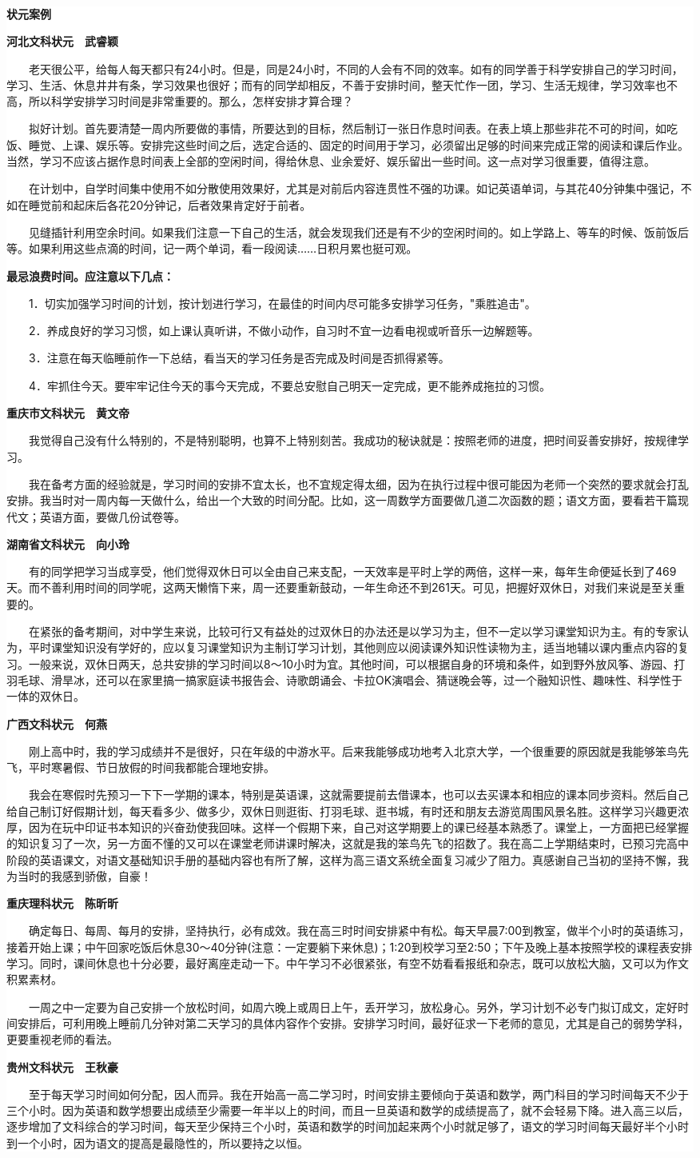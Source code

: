 **状元案例**

**河北文科状元　武睿颖**

　　老天很公平，给每人每天都只有24小时。但是，同是24小时，不同的人会有不同的效率。如有的同学善于科学安排自己的学习时间，学习、生活、休息井井有条，学习效果也很好；而有的同学却相反，不善于安排时间，整天忙作一团，学习、生活无规律，学习效率也不高，所以科学安排学习时间是非常重要的。那么，怎样安排才算合理？

　　拟好计划。首先要清楚一周内所要做的事情，所要达到的目标，然后制订一张日作息时间表。在表上填上那些非花不可的时间，如吃饭、睡觉、上课、娱乐等。安排完这些时间之后，选定合适的、固定的时间用于学习，必须留出足够的时间来完成正常的阅读和课后作业。当然，学习不应该占据作息时间表上全部的空闲时间，得给休息、业余爱好、娱乐留出一些时间。这一点对学习很重要，值得注意。

　　在计划中，自学时间集中使用不如分散使用效果好，尤其是对前后内容连贯性不强的功课。如记英语单词，与其花40分钟集中强记，不如在睡觉前和起床后各花20分钟记，后者效果肯定好于前者。

　　见缝插针利用空余时间。如果我们注意一下自己的生活，就会发现我们还是有不少的空闲时间的。如上学路上、等车的时候、饭前饭后等。如果利用这些点滴的时间，记一两个单词，看一段阅读……日积月累也挺可观。

**最忌浪费时间。应注意以下几点：**

　　1．切实加强学习时间的计划，按计划进行学习，在最佳的时间内尽可能多安排学习任务，"乘胜追击"。

　　2．养成良好的学习习惯，如上课认真听讲，不做小动作，自习时不宜一边看电视或听音乐一边解题等。

　　3．注意在每天临睡前作一下总结，看当天的学习任务是否完成及时间是否抓得紧等。

　　4．牢抓住今天。要牢牢记住今天的事今天完成，不要总安慰自己明天一定完成，更不能养成拖拉的习惯。

**重庆市文科状元　黄文帝**

　　我觉得自己没有什么特别的，不是特别聪明，也算不上特别刻苦。我成功的秘诀就是：按照老师的进度，把时间妥善安排好，按规律学习。

　　我在备考方面的经验就是，学习时间的安排不宜太长，也不宜规定得太细，因为在执行过程中很可能因为老师一个突然的要求就会打乱安排。我当时对一周内每一天做什么，给出一个大致的时间分配。比如，这一周数学方面要做几道二次函数的题；语文方面，要看若干篇现代文；英语方面，要做几份试卷等。

**湖南省文科状元　向小玲**

　　有的同学把学习当成享受，他们觉得双休日可以全由自己来支配，一天效率是平时上学的两倍，这样一来，每年生命便延长到了469天。而不善利用时间的同学呢，这两天懒惰下来，周一还要重新鼓动，一年生命还不到261天。可见，把握好双休日，对我们来说是至关重要的。

　　在紧张的备考期间，对中学生来说，比较可行又有益处的过双休日的办法还是以学习为主，但不一定以学习课堂知识为主。有的专家认为，平时课堂知识没有学好的，应以复习课堂知识为主制订学习计划，其他则应以阅读课外知识性读物为主，适当地辅以课内重点内容的复习。一般来说，双休日两天，总共安排的学习时间以8～10小时为宜。其他时间，可以根据自身的环境和条件，如到野外放风筝、游园、打羽毛球、滑旱冰，还可以在家里搞一搞家庭读书报告会、诗歌朗诵会、卡拉OK演唱会、猜谜晚会等，过一个融知识性、趣味性、科学性于一体的双休日。

**广西文科状元　何燕**

　　刚上高中时，我的学习成绩并不是很好，只在年级的中游水平。后来我能够成功地考入北京大学，一个很重要的原因就是我能够笨鸟先飞，平时寒暑假、节日放假的时间我都能合理地安排。

　　我会在寒假时先预习一下下一学期的课本，特别是英语课，这就需要提前去借课本，也可以去买课本和相应的课本同步资料。然后自己给自己制订好假期计划，每天看多少、做多少，双休日则逛街、打羽毛球、逛书城，有时还和朋友去游览周围风景名胜。这样学习兴趣更浓厚，因为在玩中印证书本知识的兴奋劲使我回味。这样一个假期下来，自己对这学期要上的课已经基本熟悉了。课堂上，一方面把已经掌握的知识复习了一次，另一方面不懂的又可以在课堂老师讲课时解决，这就是我的笨鸟先飞的招数了。我在高二上学期结束时，已预习完高中阶段的英语课文，对语文基础知识手册的基础内容也有所了解，这样为高三语文系统全面复习减少了阻力。真感谢自己当初的坚持不懈，我为当时的我感到骄傲，自豪！

**重庆理科状元　陈昕昕**

　　确定每日、每周、每月的安排，坚持执行，必有成效。我在高三时时间安排紧中有松。每天早晨7∶00到教室，做半个小时的英语练习，接着开始上课；中午回家吃饭后休息30～40分钟(注意：一定要躺下来休息)；1∶20到校学习至2∶50；下午及晚上基本按照学校的课程表安排学习。同时，课间休息也十分必要，最好离座走动一下。中午学习不必很紧张，有空不妨看看报纸和杂志，既可以放松大脑，又可以为作文积累素材。

　　一周之中一定要为自己安排一个放松时间，如周六晚上或周日上午，丢开学习，放松身心。另外，学习计划不必专门拟订成文，定好时间安排后，可利用晚上睡前几分钟对第二天学习的具体内容作个安排。安排学习时间，最好征求一下老师的意见，尤其是自己的弱势学科，更要重视老师的看法。

**贵州文科状元　王秋豪**

　　至于每天学习时间如何分配，因人而异。我在开始高一高二学习时，时间安排主要倾向于英语和数学，两门科目的学习时间每天不少于三个小时。因为英语和数学想要出成绩至少需要一年半以上的时间，而且一旦英语和数学的成绩提高了，就不会轻易下降。进入高三以后，逐步增加了文科综合的学习时间，每天至少保持三个小时，英语和数学的时间加起来两个小时就足够了，语文的学习时间每天最好半个小时到一个小时，因为语文的提高是最隐性的，所以要持之以恒。
